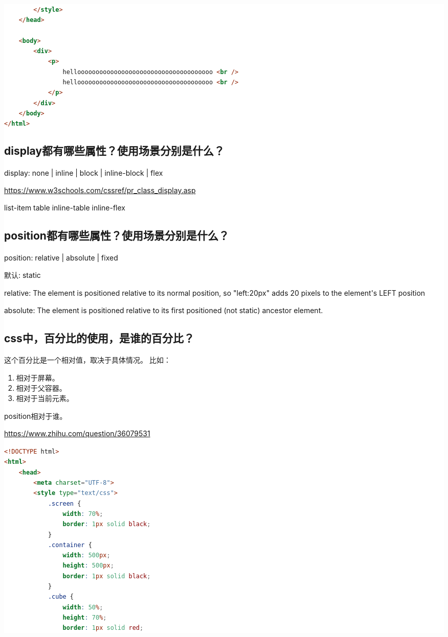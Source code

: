 ```html
        </style>
    </head>

    <body>
        <div>
            <p>
                hellooooooooooooooooooooooooooooooooooooo <br />
                hellooooooooooooooooooooooooooooooooooooo <br />
            </p>
        </div>
    </body>
</html>
```


## display都有哪些属性？使用场景分别是什么？
display: none | inline | block | inline-block | flex

https://www.w3schools.com/cssref/pr_class_display.asp

list-item
table
inline-table
inline-flex

## position都有哪些属性？使用场景分别是什么？
position: relative | absolute | fixed

默认: static

relative: The element is positioned relative to its normal position, so "left:20px" adds 20 pixels to the element's LEFT position

absolute: The element is positioned relative to its first positioned (not static) ancestor element.

## css中，百分比的使用，是谁的百分比？
这个百分比是一个相对值，取决于具体情况。
比如：
1. 相对于屏幕。
2. 相对于父容器。
3. 相对于当前元素。

position相对于谁。

https://www.zhihu.com/question/36079531


```html
<!DOCTYPE html>
<html>
    <head>
        <meta charset="UTF-8">
        <style type="text/css">
            .screen {
                width: 70%;
                border: 1px solid black;
            }
            .container {
                width: 500px;
                height: 500px;
                border: 1px solid black;
            }
            .cube {
                width: 50%;
                height: 70%;
                border: 1px solid red;
```